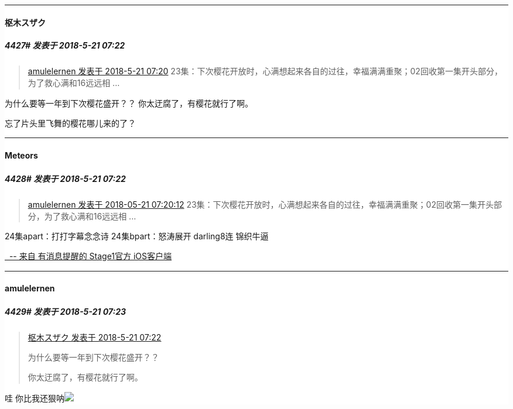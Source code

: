 

*****

####  枢木スザク  
##### 4427#       发表于 2018-5-21 07:22



<blockquote><a href="httphttps://bbs.saraba1st.com/2b/forum.php?mod=redirect&amp;goto=findpost&amp;pid=39702374&amp;ptid=1673546" target="_blank">amulelernen 发表于 2018-5-21 07:20</a>
23集：下次樱花开放时，心满想起来各自的过往，幸福满满重聚；02回收第一集开头部分，为了救心满和16远远相 ...</blockquote>
为什么要等一年到下次樱花盛开？？
你太迂腐了，有樱花就行了啊。

忘了片头里飞舞的樱花哪儿来的了？







*****

####  Meteors  
##### 4428#       发表于 2018-5-21 07:22



<blockquote><a href="httphttps://bbs.saraba1st.com/2b/forum.php?mod=redirect&amp;goto=findpost&amp;pid=39702374&amp;ptid=1673546" target="_blank">amulelernen 发表于 2018-05-21 07:20:12</a>
23集：下次樱花开放时，心满想起来各自的过往，幸福满满重聚；02回收第一集开头部分，为了救心满和16远远相 ...</blockquote>24集apart：打打字幕念念诗
24集bpart：怒涛展开 darling8连
锦织牛逼

[  -- 来自 有消息提醒的 Stage1官方 iOS客户端](https://itunes.apple.com/fi/app/saraba1st/id1221237470?mt=8)







*****

####  amulelernen  
##### 4429#       发表于 2018-5-21 07:23



<blockquote><a href="httphttps://bbs.saraba1st.com/2b/forum.php?mod=redirect&amp;goto=findpost&amp;pid=39702415&amp;ptid=1673546" target="_blank">枢木スザク 发表于 2018-5-21 07:22</a>

为什么要等一年到下次樱花盛开？？

你太迂腐了，有樱花就行了啊。</blockquote>
哇 你比我还狠呐<img src="https://static.saraba1st.com/image/smiley/face2017/037.png" referrerpolicy="no-referrer">






